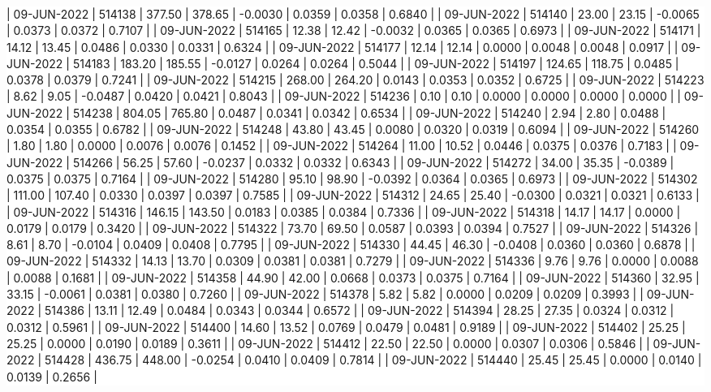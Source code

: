 | 09-JUN-2022 | 514138 | 377.50 | 378.65 | -0.0030 | 0.0359 | 0.0358 | 0.6840 |
| 09-JUN-2022 | 514140 | 23.00 | 23.15 | -0.0065 | 0.0373 | 0.0372 | 0.7107 |
| 09-JUN-2022 | 514165 | 12.38 | 12.42 | -0.0032 | 0.0365 | 0.0365 | 0.6973 |
| 09-JUN-2022 | 514171 | 14.12 | 13.45 | 0.0486 | 0.0330 | 0.0331 | 0.6324 |
| 09-JUN-2022 | 514177 | 12.14 | 12.14 | 0.0000 | 0.0048 | 0.0048 | 0.0917 |
| 09-JUN-2022 | 514183 | 183.20 | 185.55 | -0.0127 | 0.0264 | 0.0264 | 0.5044 |
| 09-JUN-2022 | 514197 | 124.65 | 118.75 | 0.0485 | 0.0378 | 0.0379 | 0.7241 |
| 09-JUN-2022 | 514215 | 268.00 | 264.20 | 0.0143 | 0.0353 | 0.0352 | 0.6725 |
| 09-JUN-2022 | 514223 | 8.62 | 9.05 | -0.0487 | 0.0420 | 0.0421 | 0.8043 |
| 09-JUN-2022 | 514236 | 0.10 | 0.10 | 0.0000 | 0.0000 | 0.0000 | 0.0000 |
| 09-JUN-2022 | 514238 | 804.05 | 765.80 | 0.0487 | 0.0341 | 0.0342 | 0.6534 |
| 09-JUN-2022 | 514240 | 2.94 | 2.80 | 0.0488 | 0.0354 | 0.0355 | 0.6782 |
| 09-JUN-2022 | 514248 | 43.80 | 43.45 | 0.0080 | 0.0320 | 0.0319 | 0.6094 |
| 09-JUN-2022 | 514260 | 1.80 | 1.80 | 0.0000 | 0.0076 | 0.0076 | 0.1452 |
| 09-JUN-2022 | 514264 | 11.00 | 10.52 | 0.0446 | 0.0375 | 0.0376 | 0.7183 |
| 09-JUN-2022 | 514266 | 56.25 | 57.60 | -0.0237 | 0.0332 | 0.0332 | 0.6343 |
| 09-JUN-2022 | 514272 | 34.00 | 35.35 | -0.0389 | 0.0375 | 0.0375 | 0.7164 |
| 09-JUN-2022 | 514280 | 95.10 | 98.90 | -0.0392 | 0.0364 | 0.0365 | 0.6973 |
| 09-JUN-2022 | 514302 | 111.00 | 107.40 | 0.0330 | 0.0397 | 0.0397 | 0.7585 |
| 09-JUN-2022 | 514312 | 24.65 | 25.40 | -0.0300 | 0.0321 | 0.0321 | 0.6133 |
| 09-JUN-2022 | 514316 | 146.15 | 143.50 | 0.0183 | 0.0385 | 0.0384 | 0.7336 |
| 09-JUN-2022 | 514318 | 14.17 | 14.17 | 0.0000 | 0.0179 | 0.0179 | 0.3420 |
| 09-JUN-2022 | 514322 | 73.70 | 69.50 | 0.0587 | 0.0393 | 0.0394 | 0.7527 |
| 09-JUN-2022 | 514326 | 8.61 | 8.70 | -0.0104 | 0.0409 | 0.0408 | 0.7795 |
| 09-JUN-2022 | 514330 | 44.45 | 46.30 | -0.0408 | 0.0360 | 0.0360 | 0.6878 |
| 09-JUN-2022 | 514332 | 14.13 | 13.70 | 0.0309 | 0.0381 | 0.0381 | 0.7279 |
| 09-JUN-2022 | 514336 | 9.76 | 9.76 | 0.0000 | 0.0088 | 0.0088 | 0.1681 |
| 09-JUN-2022 | 514358 | 44.90 | 42.00 | 0.0668 | 0.0373 | 0.0375 | 0.7164 |
| 09-JUN-2022 | 514360 | 32.95 | 33.15 | -0.0061 | 0.0381 | 0.0380 | 0.7260 |
| 09-JUN-2022 | 514378 | 5.82 | 5.82 | 0.0000 | 0.0209 | 0.0209 | 0.3993 |
| 09-JUN-2022 | 514386 | 13.11 | 12.49 | 0.0484 | 0.0343 | 0.0344 | 0.6572 |
| 09-JUN-2022 | 514394 | 28.25 | 27.35 | 0.0324 | 0.0312 | 0.0312 | 0.5961 |
| 09-JUN-2022 | 514400 | 14.60 | 13.52 | 0.0769 | 0.0479 | 0.0481 | 0.9189 |
| 09-JUN-2022 | 514402 | 25.25 | 25.25 | 0.0000 | 0.0190 | 0.0189 | 0.3611 |
| 09-JUN-2022 | 514412 | 22.50 | 22.50 | 0.0000 | 0.0307 | 0.0306 | 0.5846 |
| 09-JUN-2022 | 514428 | 436.75 | 448.00 | -0.0254 | 0.0410 | 0.0409 | 0.7814 |
| 09-JUN-2022 | 514440 | 25.45 | 25.45 | 0.0000 | 0.0140 | 0.0139 | 0.2656 |